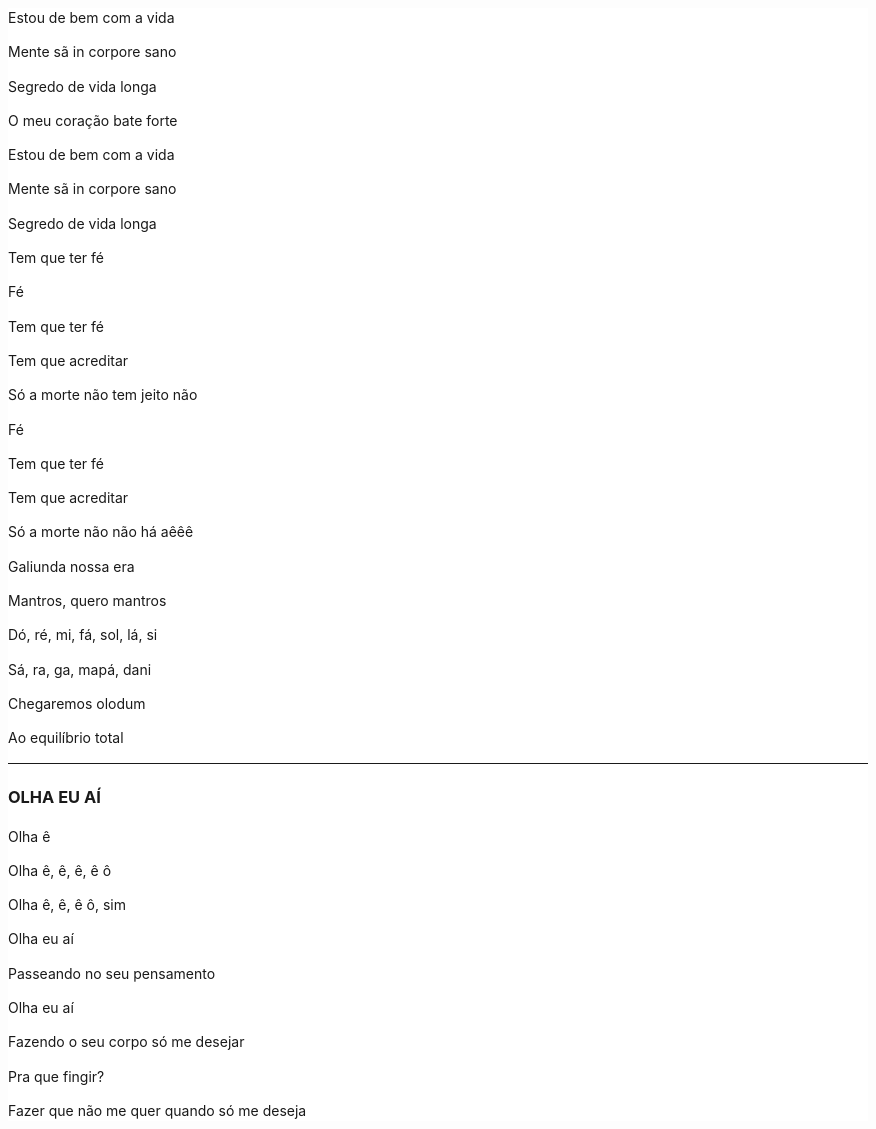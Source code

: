 Estou de bem com a vida

Mente sã in corpore sano

Segredo de vida longa

O meu coração bate forte

Estou de bem com a vida

Mente sã in corpore sano

Segredo de vida longa

Tem que ter fé

Fé

Tem que ter fé

Tem que acreditar

Só a morte não tem jeito não

Fé

Tem que ter fé

Tem que acreditar

Só a morte não não há aêêê

Galiunda nossa era

Mantros, quero mantros

Dó, ré, mi, fá, sol, lá, si

Sá, ra, ga, mapá, dani

Chegaremos olodum

Ao equilíbrio total

---

### OLHA EU AÍ

Olha ê

Olha ê, ê, ê, ê ô

Olha ê, ê, ê ô, sim

Olha eu aí

Passeando no seu pensamento

Olha eu aí

Fazendo o seu corpo só me desejar

Pra que fingir?

Fazer que não me quer quando só me deseja
